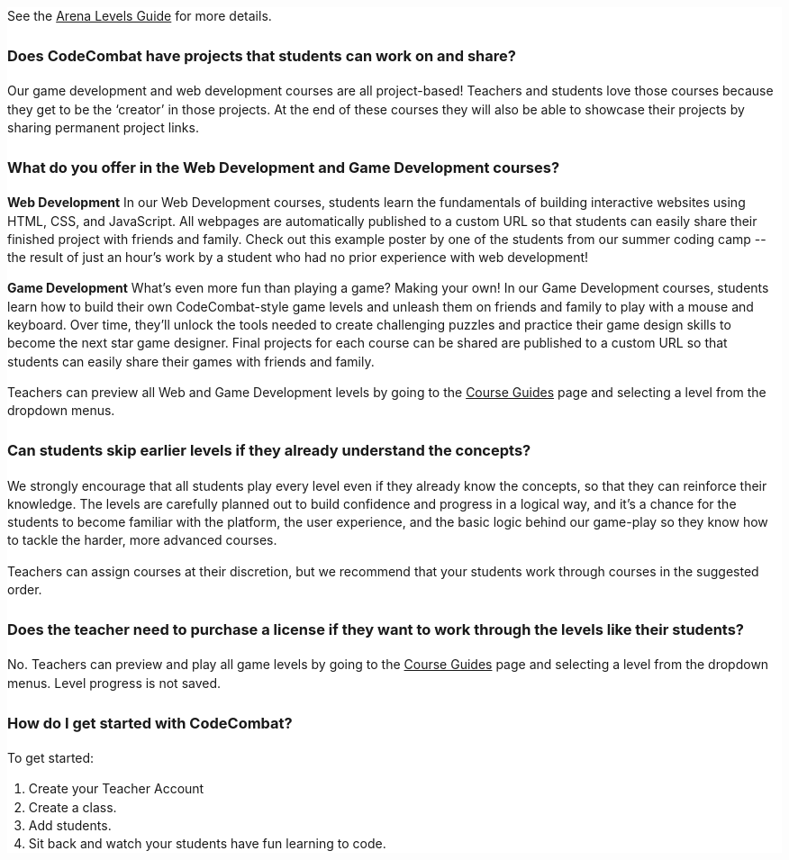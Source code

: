 See the [Arena Levels Guide](/teachers/resources/arenas) for more details.

### Does CodeCombat have projects that students can work on and share?
Our game development and web development courses are all project-based! Teachers and students love those courses because they get to be the ‘creator’ in those projects. At the end of these courses they will also be able to showcase their projects by sharing permanent project links.

### What do you offer in the Web Development and Game Development courses?
**Web Development**
In our Web Development courses, students learn the fundamentals of building
interactive websites using HTML, CSS, and JavaScript. All webpages are automatically published to a custom URL so that students can easily share their finished project with friends and family. Check out this example poster by one of the students from our summer coding camp -- the result of just an hour’s work by a student who had no prior experience with web development!

**Game Development**
What’s even more fun than playing a game? Making your own! In our Game Development courses, students learn how to build their own CodeCombat-style game levels and unleash them on friends and family to play with a mouse and keyboard. Over time, they’ll unlock the tools needed to create challenging puzzles and practice their game design skills to become the next star game designer. Final projects for each course can be shared are published to a custom URL so that students can easily share their games with friends and family.

Teachers can preview all Web and Game Development levels by going to the [Course Guides](http://codecombat.com/teachers/courses) page and selecting a level from the dropdown menus.

### Can students skip earlier levels if they already understand the concepts?
We strongly encourage that all students play every level even if they already know the concepts, so that they can reinforce their knowledge. The levels are carefully planned out to build confidence and progress in a logical way, and it’s a chance for the students to become familiar with the platform, the user experience, and the basic logic behind our game-play so they know how to tackle the harder, more advanced courses.

Teachers can assign courses at their discretion, but we recommend that your students work through courses in the suggested order.

### Does the teacher need to purchase a license if they want to work through the levels like their students?
No. Teachers can preview and play all game levels by going to the [Course Guides](http://codecombat.com/teachers/courses) page and selecting a level from the dropdown menus.  Level progress is not saved.

### How do I get started with CodeCombat?
To get started:
1. Create your Teacher Account
2. Create a class.
3. Add students.
4. Sit back and watch your students have fun learning to code.
